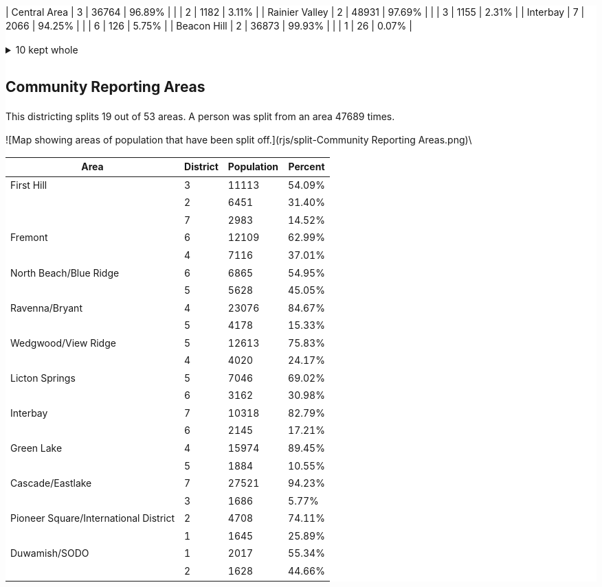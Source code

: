 | Central Area   | 3        | 36764      | 96.89%  |
|                | 2        | 1182       | 3.11%   |
| Rainier Valley | 2        | 48931      | 97.69%  |
|                | 3        | 1155       | 2.31%   |
| Interbay       | 7        | 2066       | 94.25%  |
|                | 6        | 126        | 5.75%   |
| Beacon Hill    | 2        | 36873      | 99.93%  |
|                | 1        | 26         | 0.07%   |

<details><summary>10 kept whole</summary></details>

## Community Reporting Areas
This districting splits 19 out of 53 areas. A person was split from an area 47689 times.

![Map showing areas of population that have been split off.](rjs/split-Community Reporting Areas.png)\


| Area                                  | District | Population | Percent |
|---------------------------------------|----------|------------|---------|
| First Hill                            | 3        | 11113      | 54.09%  |
|                                       | 2        | 6451       | 31.40%  |
|                                       | 7        | 2983       | 14.52%  |
| Fremont                               | 6        | 12109      | 62.99%  |
|                                       | 4        | 7116       | 37.01%  |
| North Beach/Blue Ridge                | 6        | 6865       | 54.95%  |
|                                       | 5        | 5628       | 45.05%  |
| Ravenna/Bryant                        | 4        | 23076      | 84.67%  |
|                                       | 5        | 4178       | 15.33%  |
| Wedgwood/View Ridge                   | 5        | 12613      | 75.83%  |
|                                       | 4        | 4020       | 24.17%  |
| Licton Springs                        | 5        | 7046       | 69.02%  |
|                                       | 6        | 3162       | 30.98%  |
| Interbay                              | 7        | 10318      | 82.79%  |
|                                       | 6        | 2145       | 17.21%  |
| Green Lake                            | 4        | 15974      | 89.45%  |
|                                       | 5        | 1884       | 10.55%  |
| Cascade/Eastlake                      | 7        | 27521      | 94.23%  |
|                                       | 3        | 1686       | 5.77%   |
| Pioneer Square/International District | 2        | 4708       | 74.11%  |
|                                       | 1        | 1645       | 25.89%  |
| Duwamish/SODO                         | 1        | 2017       | 55.34%  |
|                                       | 2        | 1628       | 44.66%  |